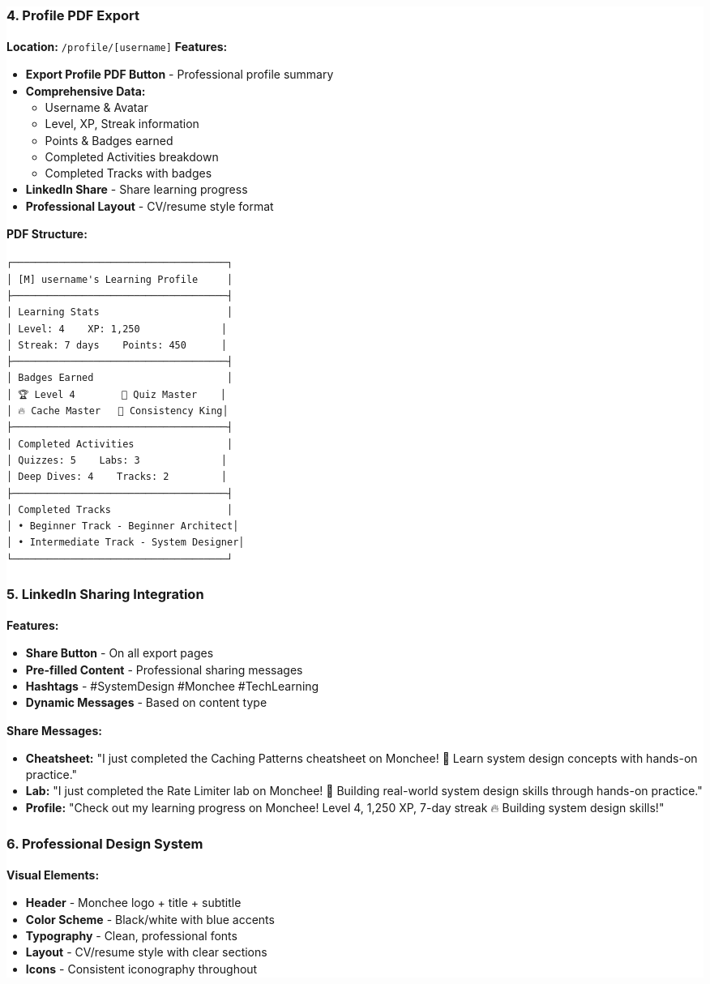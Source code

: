 ### 4. Profile PDF Export
**Location:** `/profile/[username]`
**Features:**
- **Export Profile PDF Button** - Professional profile summary
- **Comprehensive Data:**
  - Username & Avatar
  - Level, XP, Streak information
  - Points & Badges earned
  - Completed Activities breakdown
  - Completed Tracks with badges
- **LinkedIn Share** - Share learning progress
- **Professional Layout** - CV/resume style format

**PDF Structure:**
```
┌─────────────────────────────────────┐
│ [M] username's Learning Profile     │
├─────────────────────────────────────┤
│ Learning Stats                      │
│ Level: 4    XP: 1,250              │
│ Streak: 7 days    Points: 450      │
├─────────────────────────────────────┤
│ Badges Earned                       │
│ 🏆 Level 4        🧠 Quiz Master    │
│ 🔥 Cache Master   👑 Consistency King│
├─────────────────────────────────────┤
│ Completed Activities                │
│ Quizzes: 5    Labs: 3              │
│ Deep Dives: 4    Tracks: 2         │
├─────────────────────────────────────┤
│ Completed Tracks                    │
│ • Beginner Track - Beginner Architect│
│ • Intermediate Track - System Designer│
└─────────────────────────────────────┘
```

### 5. LinkedIn Sharing Integration
**Features:**
- **Share Button** - On all export pages
- **Pre-filled Content** - Professional sharing messages
- **Hashtags** - #SystemDesign #Monchee #TechLearning
- **Dynamic Messages** - Based on content type

**Share Messages:**
- **Cheatsheet:** "I just completed the Caching Patterns cheatsheet on Monchee! 🚀 Learn system design concepts with hands-on practice."
- **Lab:** "I just completed the Rate Limiter lab on Monchee! 🚀 Building real-world system design skills through hands-on practice."
- **Profile:** "Check out my learning progress on Monchee! Level 4, 1,250 XP, 7-day streak 🔥 Building system design skills!"

### 6. Professional Design System
**Visual Elements:**
- **Header** - Monchee logo + title + subtitle
- **Color Scheme** - Black/white with blue accents
- **Typography** - Clean, professional fonts
- **Layout** - CV/resume style with clear sections
- **Icons** - Consistent iconography throughout
